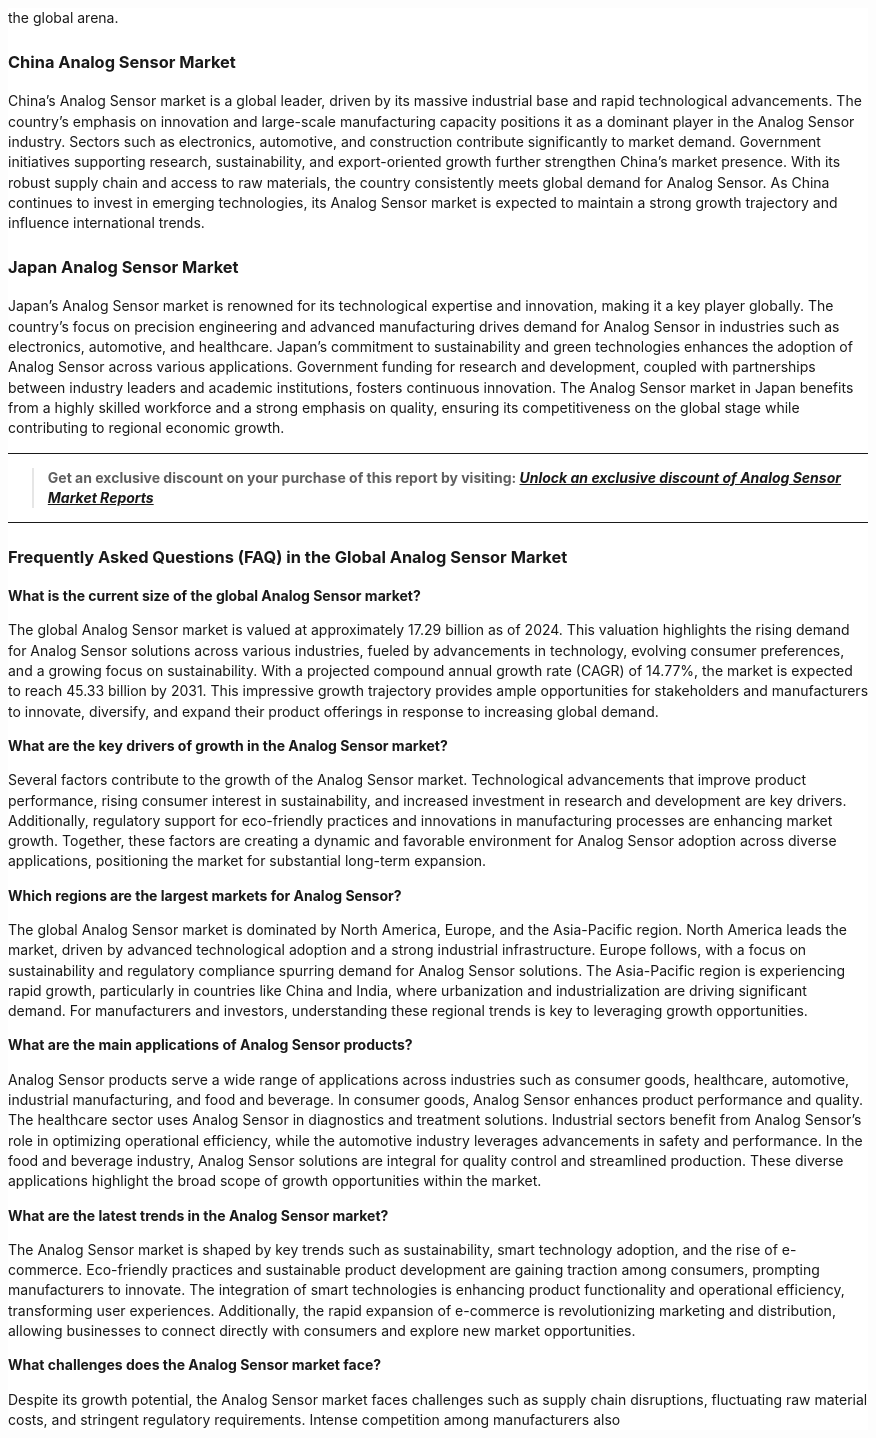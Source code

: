 the global arena.</p><h3>China Analog Sensor Market</h3><p>China&rsquo;s Analog Sensor market is a global leader, driven by its massive industrial base and rapid technological advancements. The country&rsquo;s emphasis on innovation and large-scale manufacturing capacity positions it as a dominant player in the Analog Sensor industry. Sectors such as electronics, automotive, and construction contribute significantly to market demand. Government initiatives supporting research, sustainability, and export-oriented growth further strengthen China&rsquo;s market presence. With its robust supply chain and access to raw materials, the country consistently meets global demand for Analog Sensor. As China continues to invest in emerging technologies, its Analog Sensor market is expected to maintain a strong growth trajectory and influence international trends.</p><h3>Japan Analog Sensor Market</h3><p>Japan&rsquo;s Analog Sensor market is renowned for its technological expertise and innovation, making it a key player globally. The country&rsquo;s focus on precision engineering and advanced manufacturing drives demand for Analog Sensor in industries such as electronics, automotive, and healthcare. Japan&rsquo;s commitment to sustainability and green technologies enhances the adoption of Analog Sensor across various applications. Government funding for research and development, coupled with partnerships between industry leaders and academic institutions, fosters continuous innovation. The Analog Sensor market in Japan benefits from a highly skilled workforce and a strong emphasis on quality, ensuring its competitiveness on the global stage while contributing to regional economic growth.</p><hr /><blockquote><p><strong>Get an exclusive discount on your purchase of this report by visiting: <em><a href="://marketresearchpulse.com/ask-for-discount/80249?utm_source=Github&amp;utm_medium=025">Unlock an exclusive discount of Analog Sensor Market Reports</a></em>&nbsp;</strong></p></blockquote><hr /><h3>Frequently Asked Questions (FAQ) in the Global Analog Sensor Market</h3><p><strong>What is the current size of the global Analog Sensor market?</strong></p><p>The global Analog Sensor market is valued at approximately 17.29 billion as of 2024. This valuation highlights the rising demand for Analog Sensor solutions across various industries, fueled by advancements in technology, evolving consumer preferences, and a growing focus on sustainability. With a projected compound annual growth rate (CAGR) of 14.77%, the market is expected to reach 45.33 billion by 2031. This impressive growth trajectory provides ample opportunities for stakeholders and manufacturers to innovate, diversify, and expand their product offerings in response to increasing global demand.</p><p><strong>What are the key drivers of growth in the Analog Sensor market?</strong></p><p>Several factors contribute to the growth of the Analog Sensor market. Technological advancements that improve product performance, rising consumer interest in sustainability, and increased investment in research and development are key drivers. Additionally, regulatory support for eco-friendly practices and innovations in manufacturing processes are enhancing market growth. Together, these factors are creating a dynamic and favorable environment for Analog Sensor adoption across diverse applications, positioning the market for substantial long-term expansion.</p><p><strong>Which regions are the largest markets for Analog Sensor?</strong></p><p>The global Analog Sensor market is dominated by North America, Europe, and the Asia-Pacific region. North America leads the market, driven by advanced technological adoption and a strong industrial infrastructure. Europe follows, with a focus on sustainability and regulatory compliance spurring demand for Analog Sensor solutions. The Asia-Pacific region is experiencing rapid growth, particularly in countries like China and India, where urbanization and industrialization are driving significant demand. For manufacturers and investors, understanding these regional trends is key to leveraging growth opportunities.</p><p><strong>What are the main applications of Analog Sensor products?</strong></p><p>Analog Sensor products serve a wide range of applications across industries such as consumer goods, healthcare, automotive, industrial manufacturing, and food and beverage. In consumer goods, Analog Sensor enhances product performance and quality. The healthcare sector uses Analog Sensor in diagnostics and treatment solutions. Industrial sectors benefit from Analog Sensor&rsquo;s role in optimizing operational efficiency, while the automotive industry leverages advancements in safety and performance. In the food and beverage industry, Analog Sensor solutions are integral for quality control and streamlined production. These diverse applications highlight the broad scope of growth opportunities within the market.</p><p><strong>What are the latest trends in the Analog Sensor market?</strong></p><p>The Analog Sensor market is shaped by key trends such as sustainability, smart technology adoption, and the rise of e-commerce. Eco-friendly practices and sustainable product development are gaining traction among consumers, prompting manufacturers to innovate. The integration of smart technologies is enhancing product functionality and operational efficiency, transforming user experiences. Additionally, the rapid expansion of e-commerce is revolutionizing marketing and distribution, allowing businesses to connect directly with consumers and explore new market opportunities.</p><p><strong>What challenges does the Analog Sensor market face?</strong></p><p>Despite its growth potential, the Analog Sensor market faces challenges such as supply chain disruptions, fluctuating raw material costs, and stringent regulatory requirements. Intense competition among manufacturers also